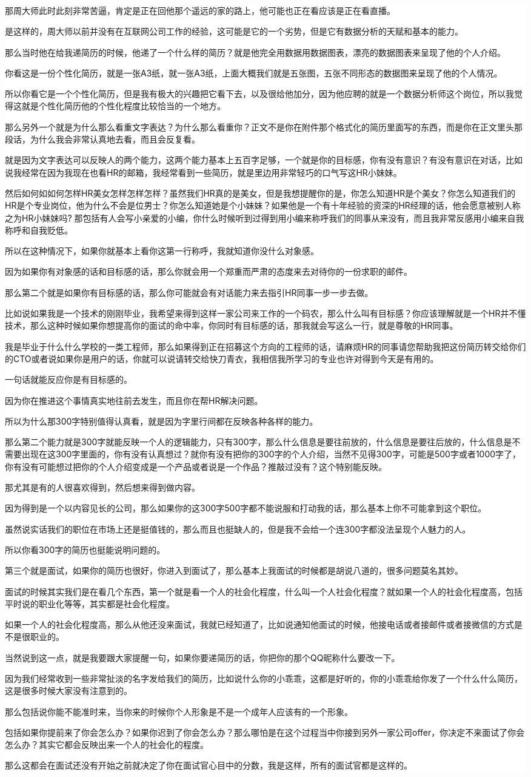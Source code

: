 那周大师此时此刻非常苦逼，肯定是正在回他那个遥远的家的路上，他可能也正在看应该是正在看直播。

是这样的，周大师以前并没有在互联网公司工作的经验，这可能是它的一个劣势，但是它有数据分析的天赋和基本的能力。

那么当时他在给我递简历的时候，他递了一个什么样的简历？就是他完全用数据用数据图表，漂亮的数据图表来呈现了他的个人介绍。

你看这是一份个性化简历，就是一张A3纸，就一张A3纸，上面大概我们就是五张图，五张不同形态的数据图来呈现了他的个人情况。

所以你看它是一个个性化简历，但是我有极大的兴趣把它看下去，以及很给他加分，因为他应聘的就是一个数据分析师这个岗位，所以我觉得这就是个性化简历他的个性化程度比较恰当的一个地方。

那么另外一个就是为什么那么看重文字表达？为什么那么看重你？正文不是你在附件那个格式化的简历里面写的东西，而是你在正文里头那段话，为什么我会非常认真地去看，而且会反复看。

就是因为文字表达可以反映人的两个能力，这两个能力基本上五百字足够，一个就是你的目标感，你有没有意识？有没有意识在对话，比如说我经常在因为我现在也看HR的邮箱，我经常看到一些简历，就是里边用非常轻巧的口气写这HR小妹妹。

然后如何如如何怎样HR美女怎样怎样怎样？虽然我们HR真的是美女，但是我想提醒你的是，你怎么知道HR是个美女？你怎么知道我们的HR是个专业岗位，他为什么不会是位男士？你怎么知道她是个小妹妹？如果他是一个有十年经验的资深的HR经理的话，他会愿意被别人称之为HR小妹妹吗?
那包括有人会写小亲爱的小编，你什么时候听到过得到用小编来称呼我们的同事从来没有，而且我非常反感用小编来自我称呼和自我贬低。

所以在这种情况下，如果你就基本上看你这第一行称呼，我就知道你没什么对象感。

因为如果你有对象感的话和目标感的话，那么你就会用一个郑重而严肃的态度来去对待你的一份求职的邮件。

 那么第二个就是如果你有目标感的话，那么你可能就会有对话能力来去指引HR同事一步一步去做。

比如说如果我是一个技术的刚刚毕业，我希望来得到这样一家公司来工作的一个码农，那么什么叫有目标感？你应该理解就是一个HR并不懂技术，那么这种时候如果你想提高你的面试的命中率，你同时有目标感的话，那我就会写这么一行，就是尊敬的HR同事。

我是毕业于什么什么学校的一类工程师，那么如果得到正在招募这个方向的工程师的话，请麻烦HR的同事请您帮助我把这份简历转交给你们的CTO或者说如果你是用户的话，你就可以说请转交给快刀青衣，我相信我所学习的专业也许对得到今天是有用的。

一句话就能反应你是有目标感的。

因为你在推进这个事情真实地往前去发生，而且你在帮HR解决问题。

所以为什么那300字特别值得认真看，就是因为字里行间都在反映各种各样的能力。

那么第二个能力就是300字就能反映一个人的逻辑能力，只有300字，那么什么信息是要往前放的，什么信息是要往后放的，什么信息是不需要出现在这300字里面的，你有没有认真想过？就你有没有把你的300字的个人介绍，当然不见得300字，可能是500字或者1000字了，你有没有可能想过把你的个人介绍变成是一个产品或者说是一个作品？推敲过没有？这个特别能反映。

那尤其是有的人很喜欢得到，然后想来得到做内容。

因为得到是一个以内容见长的公司，那么如果你的这300字500字都不能说服和打动我的话，那么基本上你不可能拿到这个职位。

虽然说实话我们的职位在市场上还是挺值钱的，那么而且也挺缺人的，但是我不会给一个连300字都没法呈现个人魅力的人。

所以你看300字的简历也挺能说明问题的。

第三个就是面试，如果你的简历也很好，你进入到面试了，那么基本上我面试的时候都是胡说八道的，很多问题莫名其妙。

面试的时候其实我们是在看几个东西，第一个就是看一个人的社会化程度，什么叫一个人社会化程度？就如果一个人的社会化程度高，包括平时说的职业化等等，其实都是社会化程度。

如果一个人的社会化程度高，那么从他还没来面试，我就已经知道了，比如说通知他面试的时候，他接电话或者接邮件或者接微信的方式是不是很职业的。

当然说到这一点，就是我要跟大家提醒一句，如果你要递简历的话，你把你的那个QQ昵称什么要改一下。

因为我们经常收到一些非常扯淡的名字发给我们的简历，比如说什么你的小乖乖，这都是好听的，你的小乖乖给你发了一个什么什么简历，这是很多时候大家没有注意到的。

那么包括说你能不能准时来，当你来的时候你个人形象是不是一个成年人应该有的一个形象。

包括如果你提前来了你会怎么办？如果你迟到了你会怎么办？那么哪怕是在这个过程当中你接到另外一家公司offer，你决定不来面试了你会怎么办？其实它都会反映出来一个人的社会化的程度。

那么这都会在面试还没有开始之前就决定了你在面试官心目中的分数，我是这样，所有的面试官都是这样的。
